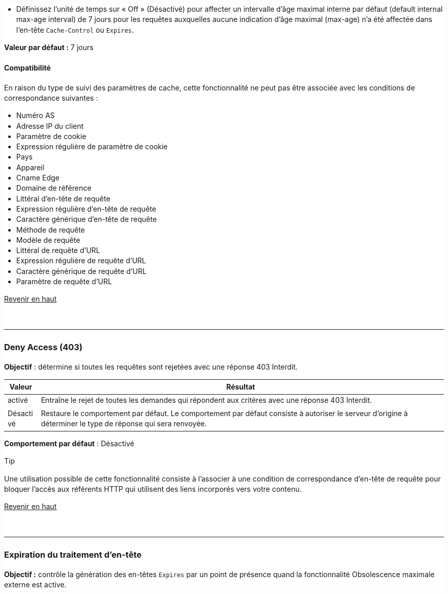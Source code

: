 - Définissez l’unité de temps sur « Off » (Désactivé) pour affecter un intervalle d’âge maximal interne par défaut (default internal max-age interval) de 7 jours pour les requêtes auxquelles aucune indication d’âge maximal (max-age) n’a été affectée dans l’en-tête `Cache-Control` ou `Expires`.

**Valeur par défaut :** 7 jours

#### <a name="compatibility"></a>Compatibilité
En raison du type de suivi des paramètres de cache, cette fonctionnalité ne peut pas être associée avec les conditions de correspondance suivantes : 
- Numéro AS
- Adresse IP du client
- Paramètre de cookie
- Expression régulière de paramètre de cookie
- Pays
- Appareil
- Cname Edge
- Domaine de référence
- Littéral d’en-tête de requête
- Expression régulière d’en-tête de requête
- Caractère générique d’en-tête de requête
- Méthode de requête
- Modèle de requête
- Littéral de requête d’URL
- Expression régulière de requête d’URL
- Caractère générique de requête d’URL
- Paramètre de requête d’URL

[Revenir en haut](#azure-cdn-rules-engine-features)

</br>

---
### <a name="deny-access-403"></a>Deny Access (403)
**Objectif** : détermine si toutes les requêtes sont rejetées avec une réponse 403 Interdit.

Valeur | Résultat
------|-------
activé| Entraîne le rejet de toutes les demandes qui répondent aux critères avec une réponse 403 Interdit.
Désactivé| Restaure le comportement par défaut. Le comportement par défaut consiste à autoriser le serveur d’origine à déterminer le type de réponse qui sera renvoyée.

**Comportement par défaut** : Désactivé

> [!TIP]
   > Une utilisation possible de cette fonctionnalité consiste à l’associer à une condition de correspondance d’en-tête de requête pour bloquer l’accès aux référents HTTP qui utilisent des liens incorporés vers votre contenu.

[Revenir en haut](#azure-cdn-rules-engine-features)

</br>

---
### <a name="expires-header-treatment"></a>Expiration du traitement d’en-tête
**Objectif :** contrôle la génération des en-têtes `Expires` par un point de présence quand la fonctionnalité Obsolescence maximale externe est active.
